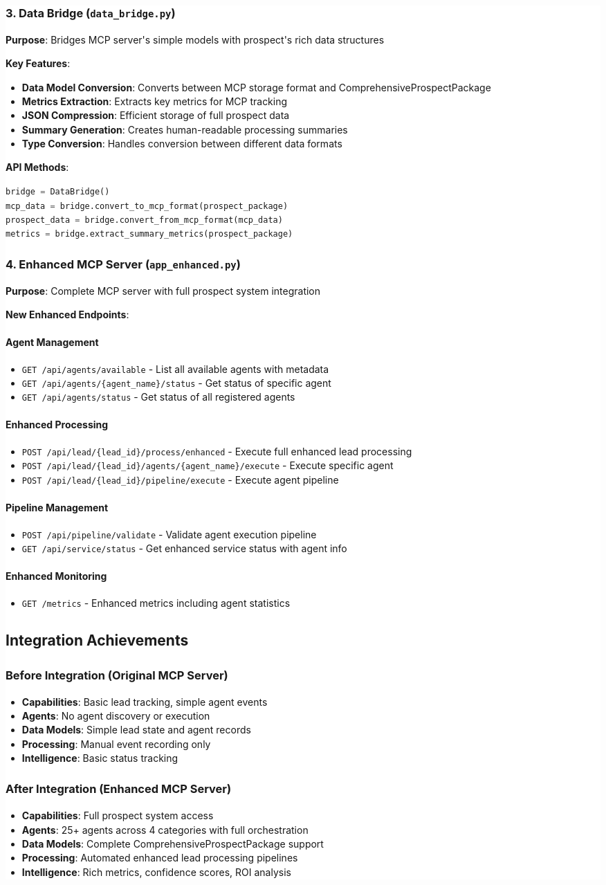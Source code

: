 ### 3. Data Bridge (`data_bridge.py`)

**Purpose**: Bridges MCP server's simple models with prospect's rich data structures

**Key Features**:
- **Data Model Conversion**: Converts between MCP storage format and ComprehensiveProspectPackage
- **Metrics Extraction**: Extracts key metrics for MCP tracking
- **JSON Compression**: Efficient storage of full prospect data
- **Summary Generation**: Creates human-readable processing summaries
- **Type Conversion**: Handles conversion between different data formats

**API Methods**:
```python
bridge = DataBridge()
mcp_data = bridge.convert_to_mcp_format(prospect_package)
prospect_data = bridge.convert_from_mcp_format(mcp_data)
metrics = bridge.extract_summary_metrics(prospect_package)
```

### 4. Enhanced MCP Server (`app_enhanced.py`)

**Purpose**: Complete MCP server with full prospect system integration

**New Enhanced Endpoints**:

#### Agent Management
- `GET /api/agents/available` - List all available agents with metadata
- `GET /api/agents/{agent_name}/status` - Get status of specific agent
- `GET /api/agents/status` - Get status of all registered agents

#### Enhanced Processing
- `POST /api/lead/{lead_id}/process/enhanced` - Execute full enhanced lead processing
- `POST /api/lead/{lead_id}/agents/{agent_name}/execute` - Execute specific agent
- `POST /api/lead/{lead_id}/pipeline/execute` - Execute agent pipeline

#### Pipeline Management
- `POST /api/pipeline/validate` - Validate agent execution pipeline
- `GET /api/service/status` - Get enhanced service status with agent info

#### Enhanced Monitoring
- `GET /metrics` - Enhanced metrics including agent statistics

## Integration Achievements

### Before Integration (Original MCP Server)
- **Capabilities**: Basic lead tracking, simple agent events
- **Agents**: No agent discovery or execution
- **Data Models**: Simple lead state and agent records
- **Processing**: Manual event recording only
- **Intelligence**: Basic status tracking

### After Integration (Enhanced MCP Server)
- **Capabilities**: Full prospect system access
- **Agents**: 25+ agents across 4 categories with full orchestration
- **Data Models**: Complete ComprehensiveProspectPackage support
- **Processing**: Automated enhanced lead processing pipelines
- **Intelligence**: Rich metrics, confidence scores, ROI analysis
